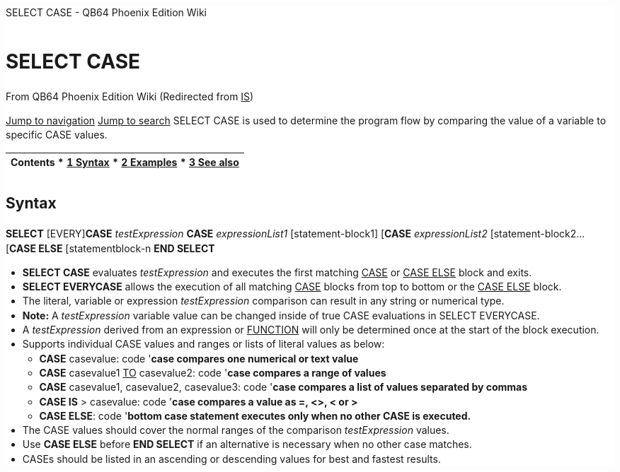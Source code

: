 


SELECT CASE - QB64 Phoenix Edition Wiki








# SELECT CASE



From QB64 Phoenix Edition Wiki
(Redirected from [IS](/qb64wiki/index.php?title=IS&redirect=no "IS"))


[Jump to navigation](#mw-head)
[Jump to search](#searchInput)
SELECT CASE is used to determine the program flow by comparing the value of a variable to specific CASE values.


  






| Contents * [1 Syntax](#Syntax) * [2 Examples](#Examples) * [3 See also](#See_also) |
| --- |


## Syntax


**SELECT** [EVERY]**CASE** *testExpression*
**CASE** *expressionList1*
[statement-block1]
[**CASE** *expressionList2*
[statement-block2...
[**CASE ELSE**
[statementblock-n
**END SELECT**
  




* **SELECT CASE** evaluates *testExpression* and executes the first matching [CASE](/qb64wiki/index.php/CASE "CASE") or [CASE ELSE](/qb64wiki/index.php/CASE_ELSE "CASE ELSE") block and exits.
* **SELECT EVERYCASE** allows the execution of all matching [CASE](/qb64wiki/index.php/CASE "CASE") blocks from top to bottom or the [CASE ELSE](/qb64wiki/index.php/CASE_ELSE "CASE ELSE") block.
* The literal, variable or expression *testExpression* comparison can result in any string or numerical type.
* **Note:** A *testExpression* variable value can be changed inside of true CASE evaluations in SELECT EVERYCASE.
* A *testExpression* derived from an expression or [FUNCTION](/qb64wiki/index.php/FUNCTION "FUNCTION") will only be determined once at the start of the block execution.
* Supports individual CASE values and ranges or lists of literal values as below:
	+ **CASE** casevalue: code '**case compares one numerical or text value**
	+ **CASE** casevalue1 [TO](/qb64wiki/index.php/TO "TO") casevalue2: code '**case compares a range of values**
	+ **CASE** casevalue1, casevalue2, casevalue3: code '**case compares a list of values separated by commas**
	+ **CASE IS** > casevalue: code '**case compares a value as =, <>, < or >**
	+ **CASE ELSE**: code '**bottom case statement executes only when no other CASE is executed.**
* The CASE values should cover the normal ranges of the comparison *testExpression* values.
* Use **CASE ELSE** before **END SELECT** if an alternative is necessary when no other case matches.
* CASEs should be listed in an ascending or descending values for best and fastest results.